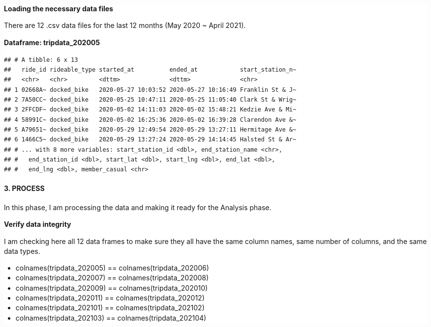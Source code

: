 **Loading the necessary data files**

There are 12 .csv data files for the last 12 months (May 2020 \~ April
2021).

**Dataframe: tripdata\_202005**

    ## # A tibble: 6 x 13
    ##   ride_id rideable_type started_at          ended_at            start_station_n~
    ##   <chr>   <chr>         <dttm>              <dttm>              <chr>           
    ## 1 02668A~ docked_bike   2020-05-27 10:03:52 2020-05-27 10:16:49 Franklin St & J~
    ## 2 7A50CC~ docked_bike   2020-05-25 10:47:11 2020-05-25 11:05:40 Clark St & Wrig~
    ## 3 2FFCDF~ docked_bike   2020-05-02 14:11:03 2020-05-02 15:48:21 Kedzie Ave & Mi~
    ## 4 58991C~ docked_bike   2020-05-02 16:25:36 2020-05-02 16:39:28 Clarendon Ave &~
    ## 5 A79651~ docked_bike   2020-05-29 12:49:54 2020-05-29 13:27:11 Hermitage Ave &~
    ## 6 1466C5~ docked_bike   2020-05-29 13:27:24 2020-05-29 14:14:45 Halsted St & Ar~
    ## # ... with 8 more variables: start_station_id <dbl>, end_station_name <chr>,
    ## #   end_station_id <dbl>, start_lat <dbl>, start_lng <dbl>, end_lat <dbl>,
    ## #   end_lng <dbl>, member_casual <chr>

#### 3. PROCESS

In this phase, I am processing the data and making it ready for the
Analysis phase.

**Verify data integrity**

I am checking here all 12 data frames to make sure they all have the
same column names, same number of columns, and the same data types.

-   colnames(tripdata\_202005) == colnames(tripdata\_202006)
-   colnames(tripdata\_202007) == colnames(tripdata\_202008)
-   colnames(tripdata\_202009) == colnames(tripdata\_202010)
-   colnames(tripdata\_202011) == colnames(tripdata\_202012)
-   colnames(tripdata\_202101) == colnames(tripdata\_202102)
-   colnames(tripdata\_202103) == colnames(tripdata\_202104)
